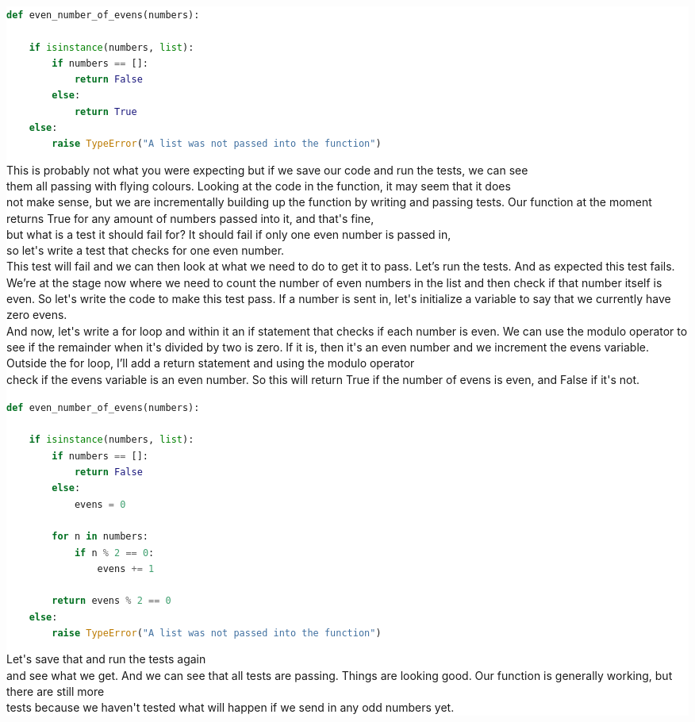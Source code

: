 ```python
def even_number_of_evens(numbers):

    if isinstance(numbers, list):
        if numbers == []:
            return False
        else:
            return True
    else:
        raise TypeError("A list was not passed into the function")
```

This is probably not what you were expecting but  if we save our code and run the tests, we can see  
them all passing with flying colours. Looking at  the code in the function, it may seem that it does  
not make sense, but we are incrementally building  up the function by writing and passing tests.
Our function at the moment returns True for any  amount of numbers passed into it, and that's fine,  
but what is a test it should fail for? It should  fail if only one even number is passed in,  
so let's write a test that  checks for one even number.  
This test will fail and we can then look  at what we need to do to get it to pass.
Let’s run the tests. And as  expected this test fails.
We’re at the stage now where we need to  count the number of even numbers in the list 
and then check if that number itself is even.  So let's write the code to make this test pass.
If a number is sent in, let's initialize  a variable to say that we currently have zero evens.  
And now, let's write a for loop 
and within it an if statement that  checks if each number is even.
We can use the modulo operator to see if the  remainder when it's divided by two is zero. 
If it is, then it's an even number  and we increment the evens variable.
Outside the for loop, I’ll add a return  statement and using the modulo operator  
check if the evens variable is an even number.
So this will return True if the number  of evens is even, and False if it's not.

```python
def even_number_of_evens(numbers):

    if isinstance(numbers, list):
        if numbers == []:
            return False
        else:
            evens = 0

        for n in numbers:
            if n % 2 == 0:
                evens += 1

        return evens % 2 == 0
    else:
        raise TypeError("A list was not passed into the function")
```

Let's save that and run the tests again  
and see what we get. And we can  see that all tests are passing.
Things are looking good. Our function is  generally working, but there are still more  
tests because we haven't tested what will  happen if we send in any odd numbers yet. 
